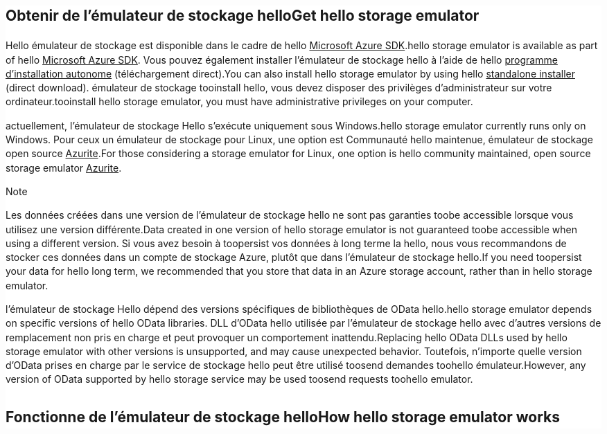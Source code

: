 ## <a name="get-hello-storage-emulator"></a><span data-ttu-id="0f8ca-108">Obtenir de l’émulateur de stockage hello</span><span class="sxs-lookup"><span data-stu-id="0f8ca-108">Get hello storage emulator</span></span>
<span data-ttu-id="0f8ca-109">Hello émulateur de stockage est disponible dans le cadre de hello [Microsoft Azure SDK](https://azure.microsoft.com/downloads/).</span><span class="sxs-lookup"><span data-stu-id="0f8ca-109">hello storage emulator is available as part of hello [Microsoft Azure SDK](https://azure.microsoft.com/downloads/).</span></span> <span data-ttu-id="0f8ca-110">Vous pouvez également installer l’émulateur de stockage hello à l’aide de hello [programme d’installation autonome](https://go.microsoft.com/fwlink/?linkid=717179&clcid=0x409) (téléchargement direct).</span><span class="sxs-lookup"><span data-stu-id="0f8ca-110">You can also install hello storage emulator by using hello [standalone installer](https://go.microsoft.com/fwlink/?linkid=717179&clcid=0x409) (direct download).</span></span> <span data-ttu-id="0f8ca-111">émulateur de stockage tooinstall hello, vous devez disposer des privilèges d’administrateur sur votre ordinateur.</span><span class="sxs-lookup"><span data-stu-id="0f8ca-111">tooinstall hello storage emulator, you must have administrative privileges on your computer.</span></span>

<span data-ttu-id="0f8ca-112">actuellement, l’émulateur de stockage Hello s’exécute uniquement sous Windows.</span><span class="sxs-lookup"><span data-stu-id="0f8ca-112">hello storage emulator currently runs only on Windows.</span></span> <span data-ttu-id="0f8ca-113">Pour ceux un émulateur de stockage pour Linux, une option est Communauté hello maintenue, émulateur de stockage open source [Azurite](https://github.com/arafato/azurite).</span><span class="sxs-lookup"><span data-stu-id="0f8ca-113">For those considering a storage emulator for Linux, one option is hello community maintained, open source storage emulator [Azurite](https://github.com/arafato/azurite).</span></span>

> [!NOTE]
> <span data-ttu-id="0f8ca-114">Les données créées dans une version de l’émulateur de stockage hello ne sont pas garanties toobe accessible lorsque vous utilisez une version différente.</span><span class="sxs-lookup"><span data-stu-id="0f8ca-114">Data created in one version of hello storage emulator is not guaranteed toobe accessible when using a different version.</span></span> <span data-ttu-id="0f8ca-115">Si vous avez besoin à toopersist vos données à long terme la hello, nous vous recommandons de stocker ces données dans un compte de stockage Azure, plutôt que dans l’émulateur de stockage hello.</span><span class="sxs-lookup"><span data-stu-id="0f8ca-115">If you need toopersist your data for hello long term, we recommended that you store that data in an Azure storage account, rather than in hello storage emulator.</span></span>
> <p/>
> <span data-ttu-id="0f8ca-116">l’émulateur de stockage Hello dépend des versions spécifiques de bibliothèques de OData hello.</span><span class="sxs-lookup"><span data-stu-id="0f8ca-116">hello storage emulator depends on specific versions of hello OData libraries.</span></span> <span data-ttu-id="0f8ca-117">DLL d’OData hello utilisée par l’émulateur de stockage hello avec d’autres versions de remplacement non pris en charge et peut provoquer un comportement inattendu.</span><span class="sxs-lookup"><span data-stu-id="0f8ca-117">Replacing hello OData DLLs used by hello storage emulator with other versions is unsupported, and may cause unexpected behavior.</span></span> <span data-ttu-id="0f8ca-118">Toutefois, n’importe quelle version d’OData prises en charge par le service de stockage hello peut être utilisé toosend demandes toohello émulateur.</span><span class="sxs-lookup"><span data-stu-id="0f8ca-118">However, any version of OData supported by hello storage service may be used toosend requests toohello emulator.</span></span>
>

## <a name="how-hello-storage-emulator-works"></a><span data-ttu-id="0f8ca-119">Fonctionne de l’émulateur de stockage hello</span><span class="sxs-lookup"><span data-stu-id="0f8ca-119">How hello storage emulator works</span></span>